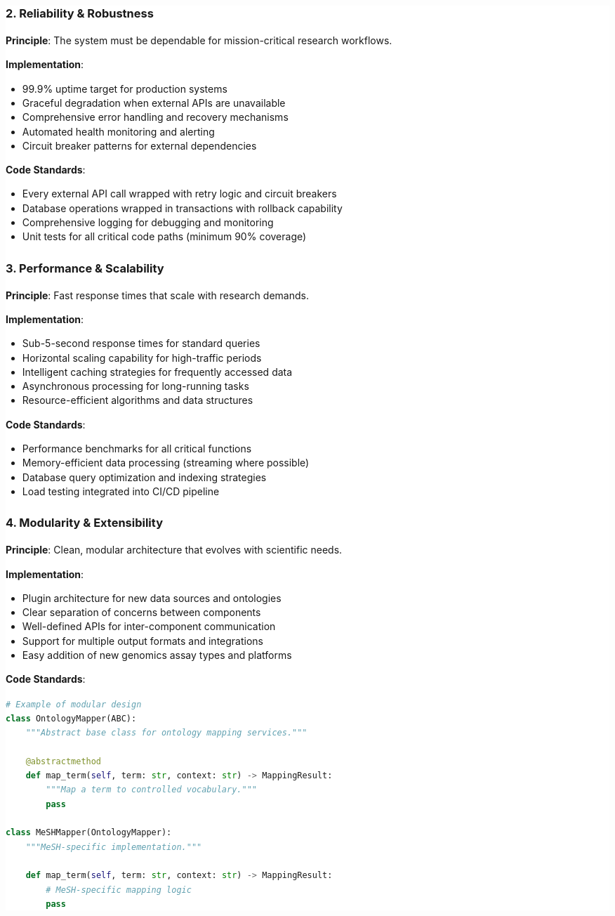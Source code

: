 ### 2. Reliability & Robustness
**Principle**: The system must be dependable for mission-critical research workflows.

**Implementation**:
- 99.9% uptime target for production systems
- Graceful degradation when external APIs are unavailable
- Comprehensive error handling and recovery mechanisms
- Automated health monitoring and alerting
- Circuit breaker patterns for external dependencies

**Code Standards**:
- Every external API call wrapped with retry logic and circuit breakers
- Database operations wrapped in transactions with rollback capability
- Comprehensive logging for debugging and monitoring
- Unit tests for all critical code paths (minimum 90% coverage)

### 3. Performance & Scalability
**Principle**: Fast response times that scale with research demands.

**Implementation**:
- Sub-5-second response times for standard queries
- Horizontal scaling capability for high-traffic periods
- Intelligent caching strategies for frequently accessed data
- Asynchronous processing for long-running tasks
- Resource-efficient algorithms and data structures

**Code Standards**:
- Performance benchmarks for all critical functions
- Memory-efficient data processing (streaming where possible)
- Database query optimization and indexing strategies
- Load testing integrated into CI/CD pipeline

### 4. Modularity & Extensibility
**Principle**: Clean, modular architecture that evolves with scientific needs.

**Implementation**:
- Plugin architecture for new data sources and ontologies
- Clear separation of concerns between components
- Well-defined APIs for inter-component communication
- Support for multiple output formats and integrations
- Easy addition of new genomics assay types and platforms

**Code Standards**:
```python
# Example of modular design
class OntologyMapper(ABC):
    """Abstract base class for ontology mapping services."""
    
    @abstractmethod
    def map_term(self, term: str, context: str) -> MappingResult:
        """Map a term to controlled vocabulary."""
        pass

class MeSHMapper(OntologyMapper):
    """MeSH-specific implementation."""
    
    def map_term(self, term: str, context: str) -> MappingResult:
        # MeSH-specific mapping logic
        pass
```
